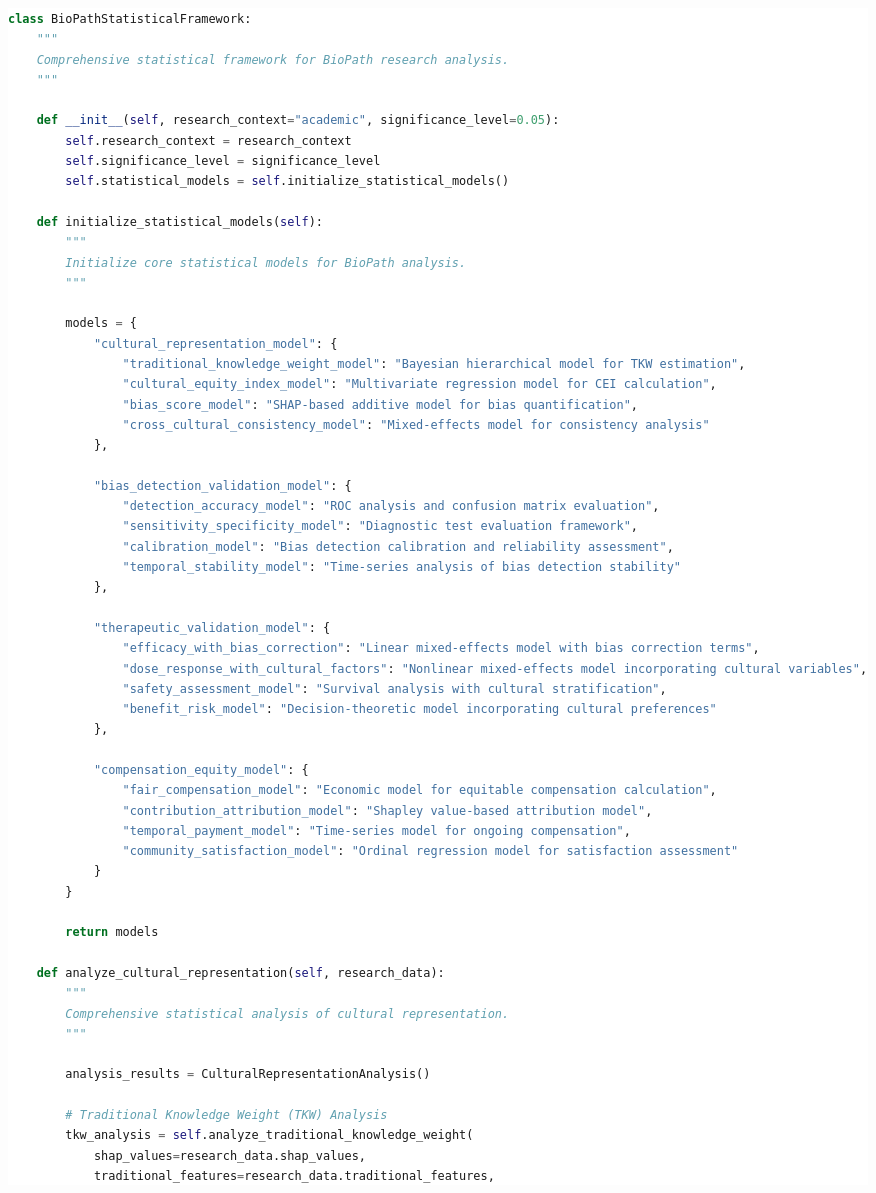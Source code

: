 ```python
class BioPathStatisticalFramework:
    """
    Comprehensive statistical framework for BioPath research analysis.
    """
    
    def __init__(self, research_context="academic", significance_level=0.05):
        self.research_context = research_context
        self.significance_level = significance_level
        self.statistical_models = self.initialize_statistical_models()
        
    def initialize_statistical_models(self):
        """
        Initialize core statistical models for BioPath analysis.
        """
        
        models = {
            "cultural_representation_model": {
                "traditional_knowledge_weight_model": "Bayesian hierarchical model for TKW estimation",
                "cultural_equity_index_model": "Multivariate regression model for CEI calculation", 
                "bias_score_model": "SHAP-based additive model for bias quantification",
                "cross_cultural_consistency_model": "Mixed-effects model for consistency analysis"
            },
            
            "bias_detection_validation_model": {
                "detection_accuracy_model": "ROC analysis and confusion matrix evaluation",
                "sensitivity_specificity_model": "Diagnostic test evaluation framework",
                "calibration_model": "Bias detection calibration and reliability assessment",
                "temporal_stability_model": "Time-series analysis of bias detection stability"
            },
            
            "therapeutic_validation_model": {
                "efficacy_with_bias_correction": "Linear mixed-effects model with bias correction terms",
                "dose_response_with_cultural_factors": "Nonlinear mixed-effects model incorporating cultural variables",
                "safety_assessment_model": "Survival analysis with cultural stratification",
                "benefit_risk_model": "Decision-theoretic model incorporating cultural preferences"
            },
            
            "compensation_equity_model": {
                "fair_compensation_model": "Economic model for equitable compensation calculation",
                "contribution_attribution_model": "Shapley value-based attribution model",
                "temporal_payment_model": "Time-series model for ongoing compensation",
                "community_satisfaction_model": "Ordinal regression model for satisfaction assessment"
            }
        }
        
        return models
    
    def analyze_cultural_representation(self, research_data):
        """
        Comprehensive statistical analysis of cultural representation.
        """
        
        analysis_results = CulturalRepresentationAnalysis()
        
        # Traditional Knowledge Weight (TKW) Analysis
        tkw_analysis = self.analyze_traditional_knowledge_weight(
            shap_values=research_data.shap_values,
            traditional_features=research_data.traditional_features,
```